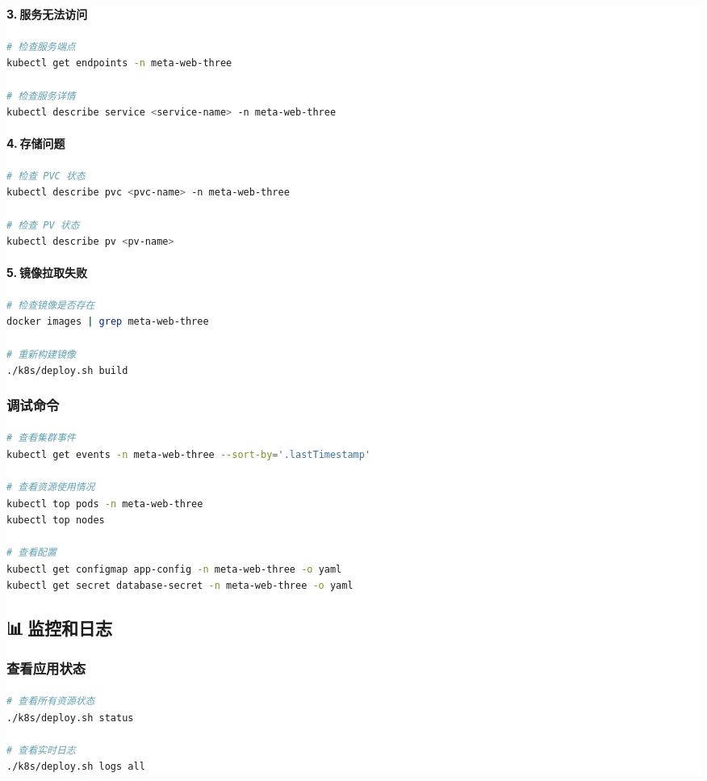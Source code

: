 #### 3. 服务无法访问
```bash
# 检查服务端点
kubectl get endpoints -n meta-web-three

# 检查服务详情
kubectl describe service <service-name> -n meta-web-three
```

#### 4. 存储问题
```bash
# 检查 PVC 状态
kubectl describe pvc <pvc-name> -n meta-web-three

# 检查 PV 状态
kubectl describe pv <pv-name>
```

#### 5. 镜像拉取失败
```bash
# 检查镜像是否存在
docker images | grep meta-web-three

# 重新构建镜像
./k8s/deploy.sh build
```

### 调试命令

```bash
# 查看集群事件
kubectl get events -n meta-web-three --sort-by='.lastTimestamp'

# 查看资源使用情况
kubectl top pods -n meta-web-three
kubectl top nodes

# 查看配置
kubectl get configmap app-config -n meta-web-three -o yaml
kubectl get secret database-secret -n meta-web-three -o yaml
```

## 📊 监控和日志

### 查看应用状态
```bash
# 查看所有资源状态
./k8s/deploy.sh status

# 查看实时日志
./k8s/deploy.sh logs all
```
